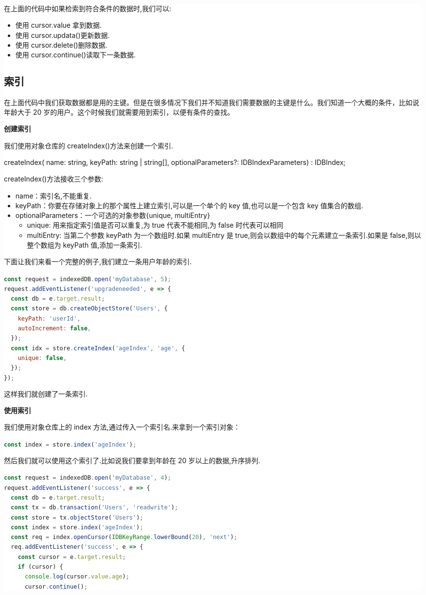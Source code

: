 ```js
```

在上面的代码中如果检索到符合条件的数据时,我们可以:

- 使用 cursor.value 拿到数据.
- 使用 cursor.updata()更新数据.
- 使用 cursor.delete()删除数据.
- 使用 cursor.continue()读取下一条数据.

## 索引

在上面代码中我们获取数据都是用的主键。但是在很多情况下我们并不知道我们需要数据的主键是什么。我们知道一个大概的条件，比如说年龄大于 20 岁的用户。这个时候我们就需要用到索引，以便有条件的查找。

**创建索引**

我们使用对象仓库的 createIndex()方法来创建一个索引.

createIndex( name: string, keyPath: string | string[], optionalParameters?: IDBIndexParameters) : IDBIndex;

createIndex()方法接收三个参数:

- name：索引名,不能重复.
- keyPath：你要在存储对象上的那个属性上建立索引,可以是一个单个的 key 值,也可以是一个包含 key 值集合的数组.
- optionalParameters：一个可选的对象参数{unique, multiEntry}
  - unique: 用来指定索引值是否可以重复,为 true 代表不能相同,为 false 时代表可以相同
  - multiEntry: 当第二个参数 keyPath 为一个数组时.如果 multiEntry 是 true,则会以数组中的每个元素建立一条索引.如果是 false,则以整个数组为 keyPath 值,添加一条索引.

下面让我们来看一个完整的例子,我们建立一条用户年龄的索引.

```js
const request = indexedDB.open('myDatabase', 5);
request.addEventListener('upgradeneeded', e => {
  const db = e.target.result;
  const store = db.createObjectStore('Users', {
    keyPath: 'userId',
    autoIncrement: false,
  });
  const idx = store.createIndex('ageIndex', 'age', {
    unique: false,
  });
});
```

这样我们就创建了一条索引.

**使用索引**

我们使用对象仓库上的 index 方法,通过传入一个索引名.来拿到一个索引对象：

```js
const index = store.index('ageIndex');
```

然后我们就可以使用这个索引了.比如说我们要拿到年龄在 20 岁以上的数据,升序排列.

```js
const request = indexedDB.open('myDatabase', 4);
request.addEventListener('success', e => {
  const db = e.target.result;
  const tx = db.transaction('Users', 'readwrite');
  const store = tx.objectStore('Users');
  const index = store.index('ageIndex');
  const req = index.openCursor(IDBKeyRange.lowerBound(20), 'next');
  req.addEventListener('success', e => {
    const cursor = e.target.result;
    if (cursor) {
      console.log(cursor.value.age);
      cursor.continue();
```